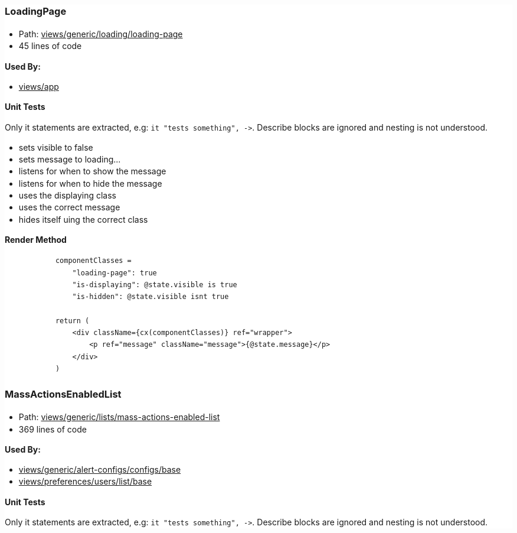 
### LoadingPage

* Path: [views/generic/loading/loading-page](https://github.com/serverdensity/honshuu-ui/blob/master/app/coffeescript/views/generic/loading/loading-page.csx.coffee)
* 45 lines of code

**Used By:**
* [views/app](https://github.com/serverdensity/honshuu-ui/blob/master/app/coffeescript/views/app.coffee)

**Unit Tests**

Only it statements are extracted, e.g: `it "tests something", ->`. Describe blocks are ignored and nesting is not understood.

* sets visible to false
* sets message to loading...
* listens for when to show the message
* listens for when to hide the message
* uses the displaying class
* uses the correct message
* hides itself uing the correct class

**Render Method**

````
			componentClasses =
				"loading-page": true
				"is-displaying": @state.visible is true
				"is-hidden": @state.visible isnt true

			return (
				<div className={cx(componentClasses)} ref="wrapper">
					<p ref="message" className="message">{@state.message}</p>
				</div>
			)
````


### MassActionsEnabledList

* Path: [views/generic/lists/mass-actions-enabled-list](https://github.com/serverdensity/honshuu-ui/blob/master/app/coffeescript/views/generic/lists/mass-actions-enabled-list.csx.coffee)
* 369 lines of code

**Used By:**
* [views/generic/alert-configs/configs/base](https://github.com/serverdensity/honshuu-ui/blob/master/app/coffeescript/views/generic/alert-configs/configs/base.csx.coffee)
* [views/preferences/users/list/base](https://github.com/serverdensity/honshuu-ui/blob/master/app/coffeescript/views/preferences/users/list/base.csx.coffee)

**Unit Tests**

Only it statements are extracted, e.g: `it "tests something", ->`. Describe blocks are ignored and nesting is not understood.
